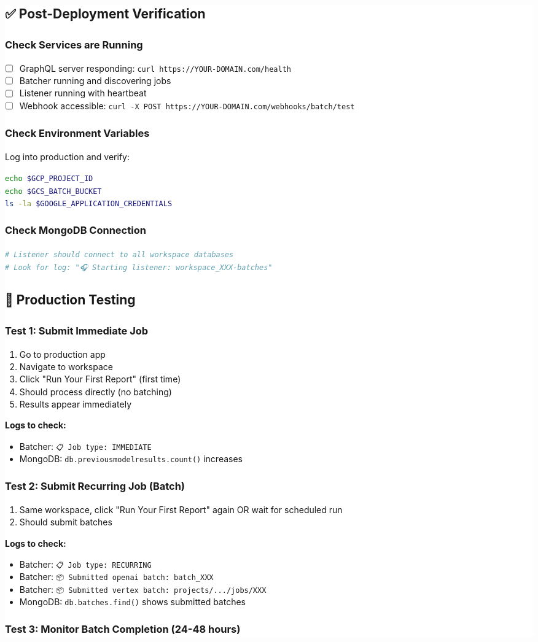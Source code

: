 ## ✅ Post-Deployment Verification

### Check Services are Running

- [ ] GraphQL server responding: `curl https://YOUR-DOMAIN.com/health`
- [ ] Batcher running and discovering jobs
- [ ] Listener running with heartbeat
- [ ] Webhook accessible: `curl -X POST https://YOUR-DOMAIN.com/webhooks/batch/test`

### Check Environment Variables

Log into production and verify:
```bash
echo $GCP_PROJECT_ID
echo $GCS_BATCH_BUCKET
ls -la $GOOGLE_APPLICATION_CREDENTIALS
```

### Check MongoDB Connection

```bash
# Listener should connect to all workspace databases
# Look for log: "🎧 Starting listener: workspace_XXX-batches"
```

## 🧪 Production Testing

### Test 1: Submit Immediate Job

1. Go to production app
2. Navigate to workspace
3. Click "Run Your First Report" (first time)
4. Should process directly (no batching)
5. Results appear immediately

**Logs to check:**
- Batcher: `📋 Job type: IMMEDIATE`
- MongoDB: `db.previousmodelresults.count()` increases

### Test 2: Submit Recurring Job (Batch)

1. Same workspace, click "Run Your First Report" again OR wait for scheduled run
2. Should submit batches

**Logs to check:**
- Batcher: `📋 Job type: RECURRING`
- Batcher: `📦 Submitted openai batch: batch_XXX`
- Batcher: `📦 Submitted vertex batch: projects/.../jobs/XXX`
- MongoDB: `db.batches.find()` shows submitted batches

### Test 3: Monitor Batch Completion (24-48 hours)
